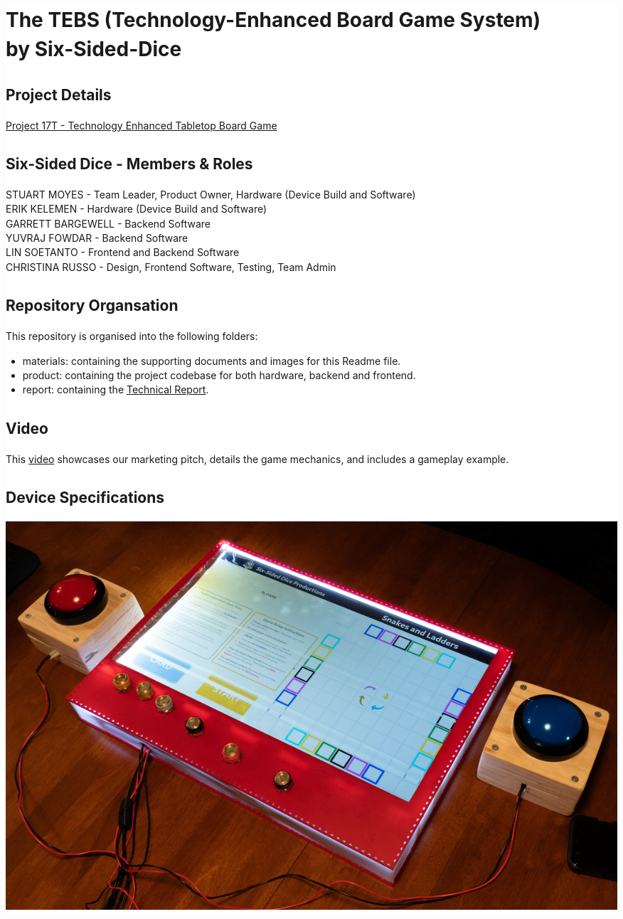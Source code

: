# The TEBS (Technology-Enhanced Board Game System) <br>by Six-Sided-Dice

## Project Details  

[Project 17T - Technology Enhanced Tabletop Board Game](materials/Brief%20-%2017T%20Technology%20Enhanced%20Tabletop%20Board%20Game.pdf)  

## Six-Sided Dice - Members & Roles  

<p>STUART MOYES - Team Leader, Product Owner, Hardware (Device Build and Software)<br>
ERIK KELEMEN - Hardware (Device Build and Software)<br>
GARRETT BARGEWELL - Backend Software<br>
YUVRAJ FOWDAR - Backend Software<br>
LIN SOETANTO - Frontend and Backend Software<br>
CHRISTINA RUSSO - Design, Frontend Software, Testing, Team Admin</p>

## Repository Organsation 

This repository is organised into the following folders: 
- materials: containing the supporting documents and images for this Readme file.<br>
- product:  containing the project codebase for both hardware, backend and frontend.<br>
- report: containing the [Technical Report](report/Technical%20Report.pdf).<br>

## Video

This [video](https://drive.google.com/file/d/1xVoj_Eiwpj51UO0Rtrk1rOHaiAB83Vxe/view?usp=sharing) showcases our marketing pitch, details the game mechanics, and includes a gameplay example.<br> 

## Device Specifications

![Device](materials/Device.jpg)
